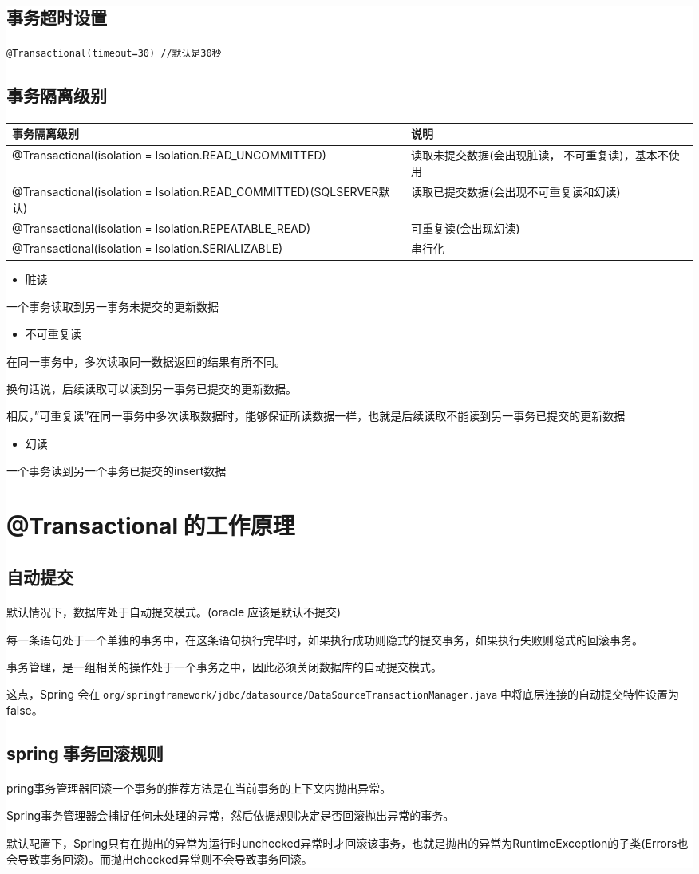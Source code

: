 ## 事务超时设置

```
@Transactional(timeout=30) //默认是30秒
```

## 事务隔离级别

| 事务隔离级别	| 说明 |
|:---|:---|
| @Transactional(isolation = Isolation.READ_UNCOMMITTED)	           | 读取未提交数据(会出现脏读， 不可重复读)，基本不使用 |
| @Transactional(isolation = Isolation.READ_COMMITTED)(SQLSERVER默认)	|  读取已提交数据(会出现不可重复读和幻读) |
| @Transactional(isolation = Isolation.REPEATABLE_READ)	               | 可重复读(会出现幻读) |
| @Transactional(isolation = Isolation.SERIALIZABLE)	               | 串行化 |

- 脏读

一个事务读取到另一事务未提交的更新数据

- 不可重复读

在同一事务中，多次读取同一数据返回的结果有所不同。

换句话说，后续读取可以读到另一事务已提交的更新数据。

相反，”可重复读”在同一事务中多次读取数据时，能够保证所读数据一样，也就是后续读取不能读到另一事务已提交的更新数据

- 幻读

一个事务读到另一个事务已提交的insert数据


# @Transactional 的工作原理

## 自动提交

默认情况下，数据库处于自动提交模式。(oracle 应该是默认不提交)

每一条语句处于一个单独的事务中，在这条语句执行完毕时，如果执行成功则隐式的提交事务，如果执行失败则隐式的回滚事务。

事务管理，是一组相关的操作处于一个事务之中，因此必须关闭数据库的自动提交模式。

这点，Spring 会在 `org/springframework/jdbc/datasource/DataSourceTransactionManager.java` 中将底层连接的自动提交特性设置为 false。

## spring 事务回滚规则

pring事务管理器回滚一个事务的推荐方法是在当前事务的上下文内抛出异常。

Spring事务管理器会捕捉任何未处理的异常，然后依据规则决定是否回滚抛出异常的事务。

默认配置下，Spring只有在抛出的异常为运行时unchecked异常时才回滚该事务，也就是抛出的异常为RuntimeException的子类(Errors也会导致事务回滚)。而抛出checked异常则不会导致事务回滚。
